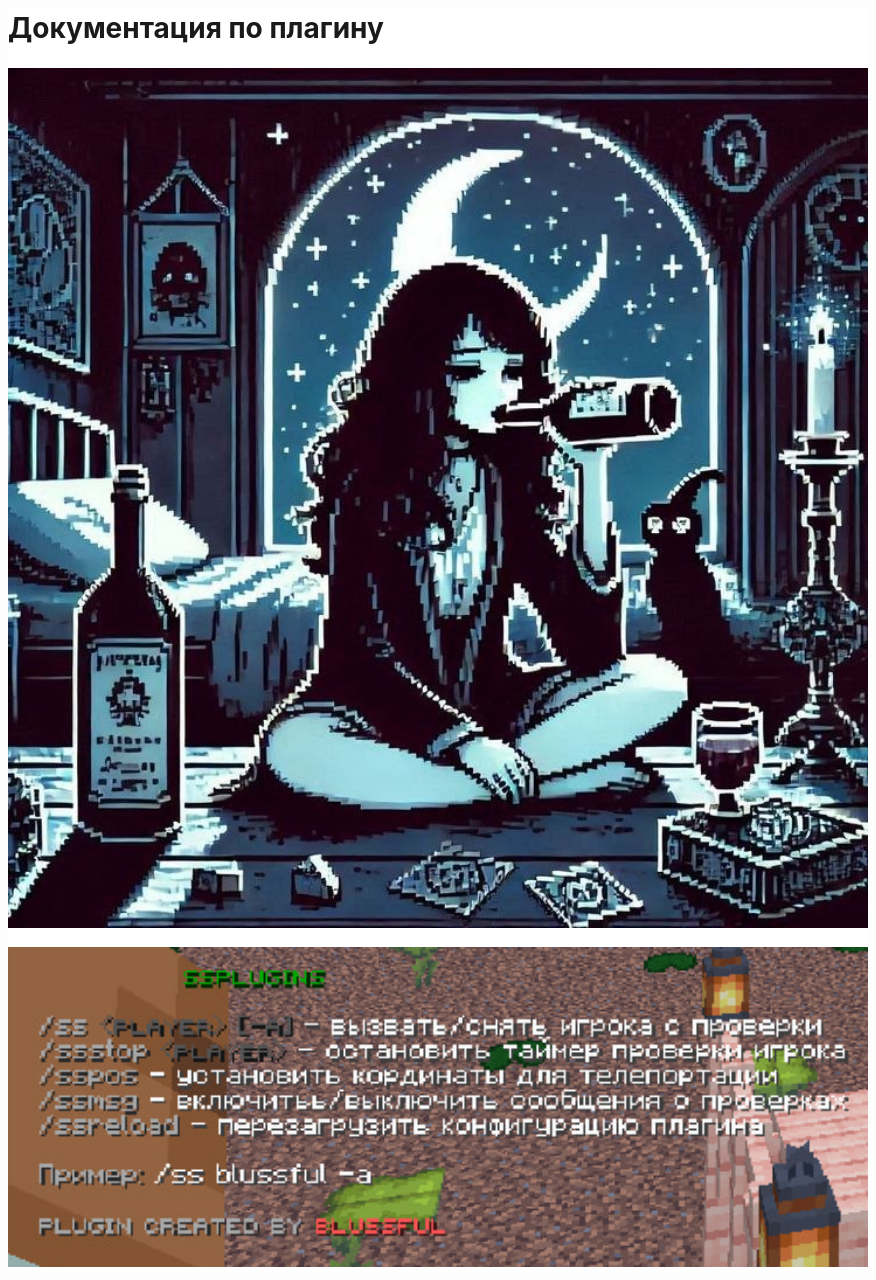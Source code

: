# Документация по плагину

<p align="center">
    <img src="kironoshi.png" style="width: 100%">
</p>




<p align="center">
    <img src="primer.png" style="width: 100%">
</p>
